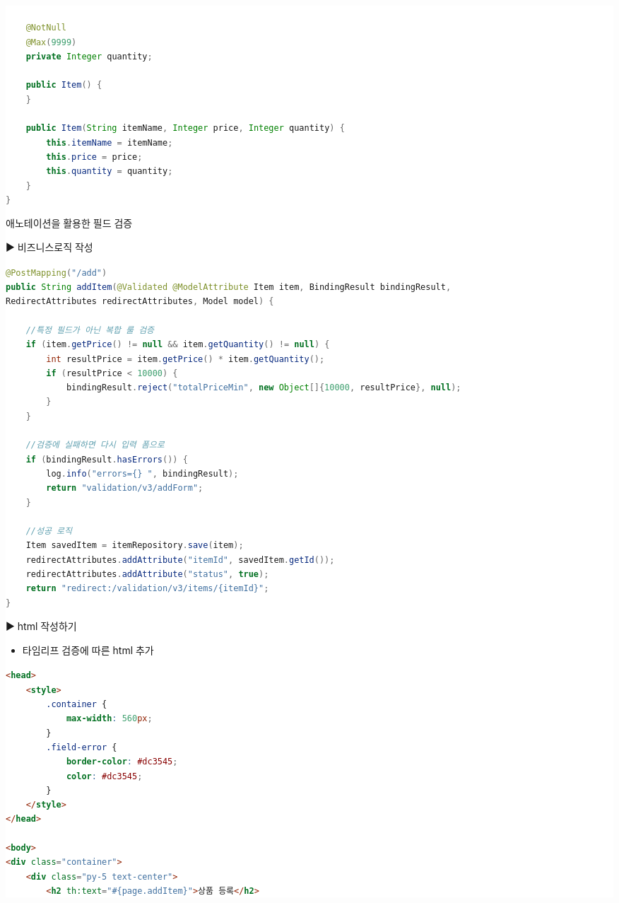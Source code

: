```java
    
    @NotNull  
    @Max(9999)  
    private Integer quantity;  
  
    public Item() {  
    }  
  
    public Item(String itemName, Integer price, Integer quantity) {  
        this.itemName = itemName;  
        this.price = price;  
        this.quantity = quantity;  
    }  
}
```
애노테이션을 활용한 필드 검증

▶ 비즈니스로직 작성
```java
@PostMapping("/add")    
public String addItem(@Validated @ModelAttribute Item item, BindingResult bindingResult,   
RedirectAttributes redirectAttributes, Model model) {  
  
	//특정 필드가 아닌 복합 룰 검증  
	if (item.getPrice() != null && item.getQuantity() != null) {  
		int resultPrice = item.getPrice() * item.getQuantity();  
		if (resultPrice < 10000) {  
			bindingResult.reject("totalPriceMin", new Object[]{10000, resultPrice}, null);  
		}  
	}  
	
	//검증에 실패하면 다시 입력 폼으로  
	if (bindingResult.hasErrors()) {  
		log.info("errors={} ", bindingResult);  
		return "validation/v3/addForm";  
	}  
	
	//성공 로직  
	Item savedItem = itemRepository.save(item);  
	redirectAttributes.addAttribute("itemId", savedItem.getId());  
	redirectAttributes.addAttribute("status", true);  
	return "redirect:/validation/v3/items/{itemId}";  
}
```

▶ html 작성하기
- 타임리프 검증에 따른 html 추가
```html
<head>
	<style>  
	    .container {  
	        max-width: 560px;  
	    }  
	    .field-error {  
	        border-color: #dc3545;  
	        color: #dc3545;  
	    } 
	</style>
</head>

<body>
<div class="container">
	<div class="py-5 text-center">  
	    <h2 th:text="#{page.addItem}">상품 등록</h2>  
```